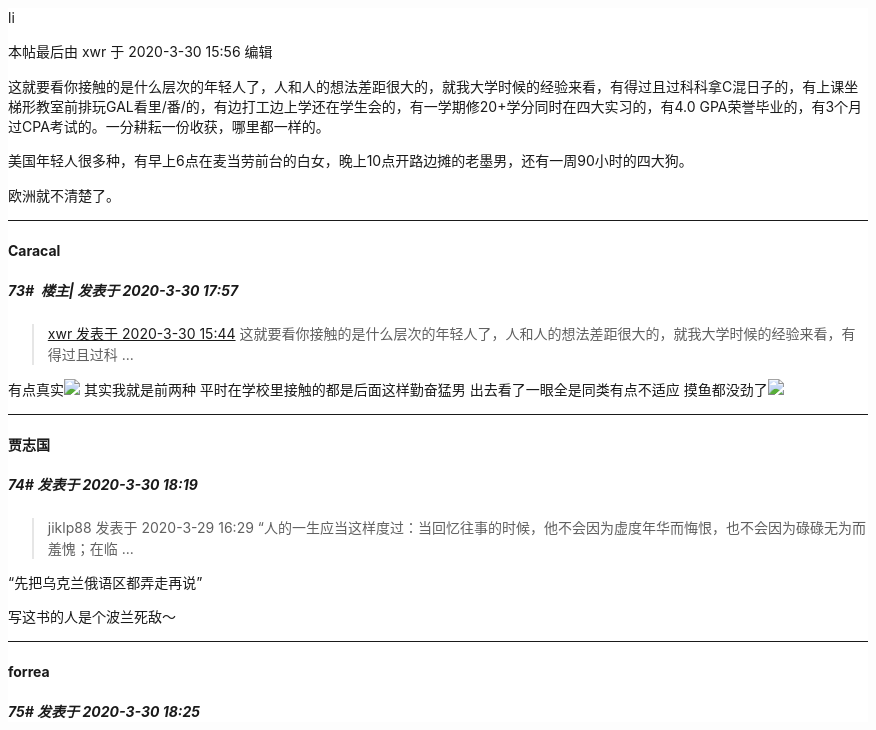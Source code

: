 li


 本帖最后由 xwr 于 2020-3-30 15:56 编辑 



这就要看你接触的是什么层次的年轻人了，人和人的想法差距很大的，就我大学时候的经验来看，有得过且过科科拿C混日子的，有上课坐梯形教室前排玩GAL看里/番/的，有边打工边上学还在学生会的，有一学期修20+学分同时在四大实习的，有4.0 GPA荣誉毕业的，有3个月过CPA考试的。一分耕耘一份收获，哪里都一样的。


美国年轻人很多种，有早上6点在麦当劳前台的白女，晚上10点开路边摊的老墨男，还有一周90小时的四大狗。


欧洲就不清楚了。







-----

####  Caracal  
##### 73#         楼主| 发表于 2020-3-30 17:57



<blockquote><a href="httphttps://bbs.saraba1st.com/2b/forum.php?mod=redirect&amp;goto=findpost&amp;pid=46923718&amp;ptid=1921462" target="_blank">xwr 发表于 2020-3-30 15:44</a>
这就要看你接触的是什么层次的年轻人了，人和人的想法差距很大的，就我大学时候的经验来看，有得过且过科 ...</blockquote>
有点真实<img src="https://static.saraba1st.com/image/smiley/face2017/067.png" referrerpolicy="no-referrer"> 其实我就是前两种 平时在学校里接触的都是后面这样勤奋猛男
出去看了一眼全是同类有点不适应 摸鱼都没劲了<img src="https://static.saraba1st.com/image/smiley/face2017/019.png" referrerpolicy="no-referrer">







-----

####  贾志国  
##### 74#       发表于 2020-3-30 18:19



<blockquote>jiklp88 发表于 2020-3-29 16:29
“人的一生应当这样度过：当回忆往事的时候，他不会因为虚度年华而悔恨，也不会因为碌碌无为而羞愧；在临 ...</blockquote>
“先把乌克兰俄语区都弄走再说”


写这书的人是个波兰死敌～







-----

####  forrea  
##### 75#       发表于 2020-3-30 18:25
